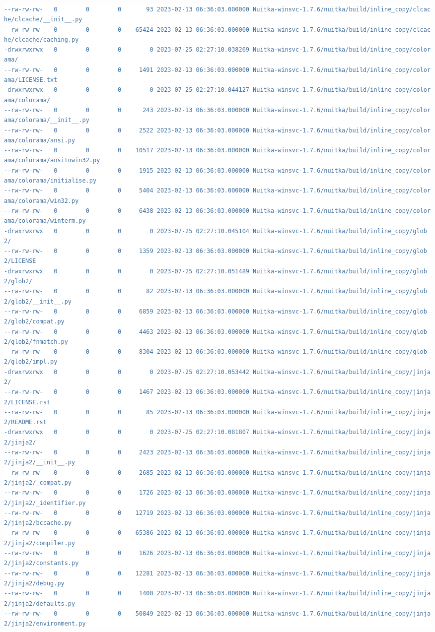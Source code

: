 ```diff
--rw-rw-rw-   0        0        0       93 2023-02-13 06:36:03.000000 Nuitka-winsvc-1.7.6/nuitka/build/inline_copy/clcache/clcache/__init__.py
--rw-rw-rw-   0        0        0    65424 2023-02-13 06:36:03.000000 Nuitka-winsvc-1.7.6/nuitka/build/inline_copy/clcache/clcache/caching.py
-drwxrwxrwx   0        0        0        0 2023-07-25 02:27:10.038269 Nuitka-winsvc-1.7.6/nuitka/build/inline_copy/colorama/
--rw-rw-rw-   0        0        0     1491 2023-02-13 06:36:03.000000 Nuitka-winsvc-1.7.6/nuitka/build/inline_copy/colorama/LICENSE.txt
-drwxrwxrwx   0        0        0        0 2023-07-25 02:27:10.044127 Nuitka-winsvc-1.7.6/nuitka/build/inline_copy/colorama/colorama/
--rw-rw-rw-   0        0        0      243 2023-02-13 06:36:03.000000 Nuitka-winsvc-1.7.6/nuitka/build/inline_copy/colorama/colorama/__init__.py
--rw-rw-rw-   0        0        0     2522 2023-02-13 06:36:03.000000 Nuitka-winsvc-1.7.6/nuitka/build/inline_copy/colorama/colorama/ansi.py
--rw-rw-rw-   0        0        0    10517 2023-02-13 06:36:03.000000 Nuitka-winsvc-1.7.6/nuitka/build/inline_copy/colorama/colorama/ansitowin32.py
--rw-rw-rw-   0        0        0     1915 2023-02-13 06:36:03.000000 Nuitka-winsvc-1.7.6/nuitka/build/inline_copy/colorama/colorama/initialise.py
--rw-rw-rw-   0        0        0     5404 2023-02-13 06:36:03.000000 Nuitka-winsvc-1.7.6/nuitka/build/inline_copy/colorama/colorama/win32.py
--rw-rw-rw-   0        0        0     6438 2023-02-13 06:36:03.000000 Nuitka-winsvc-1.7.6/nuitka/build/inline_copy/colorama/colorama/winterm.py
-drwxrwxrwx   0        0        0        0 2023-07-25 02:27:10.045104 Nuitka-winsvc-1.7.6/nuitka/build/inline_copy/glob2/
--rw-rw-rw-   0        0        0     1359 2023-02-13 06:36:03.000000 Nuitka-winsvc-1.7.6/nuitka/build/inline_copy/glob2/LICENSE
-drwxrwxrwx   0        0        0        0 2023-07-25 02:27:10.051489 Nuitka-winsvc-1.7.6/nuitka/build/inline_copy/glob2/glob2/
--rw-rw-rw-   0        0        0       82 2023-02-13 06:36:03.000000 Nuitka-winsvc-1.7.6/nuitka/build/inline_copy/glob2/glob2/__init__.py
--rw-rw-rw-   0        0        0     6859 2023-02-13 06:36:03.000000 Nuitka-winsvc-1.7.6/nuitka/build/inline_copy/glob2/glob2/compat.py
--rw-rw-rw-   0        0        0     4463 2023-02-13 06:36:03.000000 Nuitka-winsvc-1.7.6/nuitka/build/inline_copy/glob2/glob2/fnmatch.py
--rw-rw-rw-   0        0        0     8304 2023-02-13 06:36:03.000000 Nuitka-winsvc-1.7.6/nuitka/build/inline_copy/glob2/glob2/impl.py
-drwxrwxrwx   0        0        0        0 2023-07-25 02:27:10.053442 Nuitka-winsvc-1.7.6/nuitka/build/inline_copy/jinja2/
--rw-rw-rw-   0        0        0     1467 2023-02-13 06:36:03.000000 Nuitka-winsvc-1.7.6/nuitka/build/inline_copy/jinja2/LICENSE.rst
--rw-rw-rw-   0        0        0       85 2023-02-13 06:36:03.000000 Nuitka-winsvc-1.7.6/nuitka/build/inline_copy/jinja2/README.rst
-drwxrwxrwx   0        0        0        0 2023-07-25 02:27:10.081807 Nuitka-winsvc-1.7.6/nuitka/build/inline_copy/jinja2/jinja2/
--rw-rw-rw-   0        0        0     2423 2023-02-13 06:36:03.000000 Nuitka-winsvc-1.7.6/nuitka/build/inline_copy/jinja2/jinja2/__init__.py
--rw-rw-rw-   0        0        0     2685 2023-02-13 06:36:03.000000 Nuitka-winsvc-1.7.6/nuitka/build/inline_copy/jinja2/jinja2/_compat.py
--rw-rw-rw-   0        0        0     1726 2023-02-13 06:36:03.000000 Nuitka-winsvc-1.7.6/nuitka/build/inline_copy/jinja2/jinja2/_identifier.py
--rw-rw-rw-   0        0        0    12719 2023-02-13 06:36:03.000000 Nuitka-winsvc-1.7.6/nuitka/build/inline_copy/jinja2/jinja2/bccache.py
--rw-rw-rw-   0        0        0    65386 2023-02-13 06:36:03.000000 Nuitka-winsvc-1.7.6/nuitka/build/inline_copy/jinja2/jinja2/compiler.py
--rw-rw-rw-   0        0        0     1626 2023-02-13 06:36:03.000000 Nuitka-winsvc-1.7.6/nuitka/build/inline_copy/jinja2/jinja2/constants.py
--rw-rw-rw-   0        0        0    12281 2023-02-13 06:36:03.000000 Nuitka-winsvc-1.7.6/nuitka/build/inline_copy/jinja2/jinja2/debug.py
--rw-rw-rw-   0        0        0     1400 2023-02-13 06:36:03.000000 Nuitka-winsvc-1.7.6/nuitka/build/inline_copy/jinja2/jinja2/defaults.py
--rw-rw-rw-   0        0        0    50849 2023-02-13 06:36:03.000000 Nuitka-winsvc-1.7.6/nuitka/build/inline_copy/jinja2/jinja2/environment.py
```